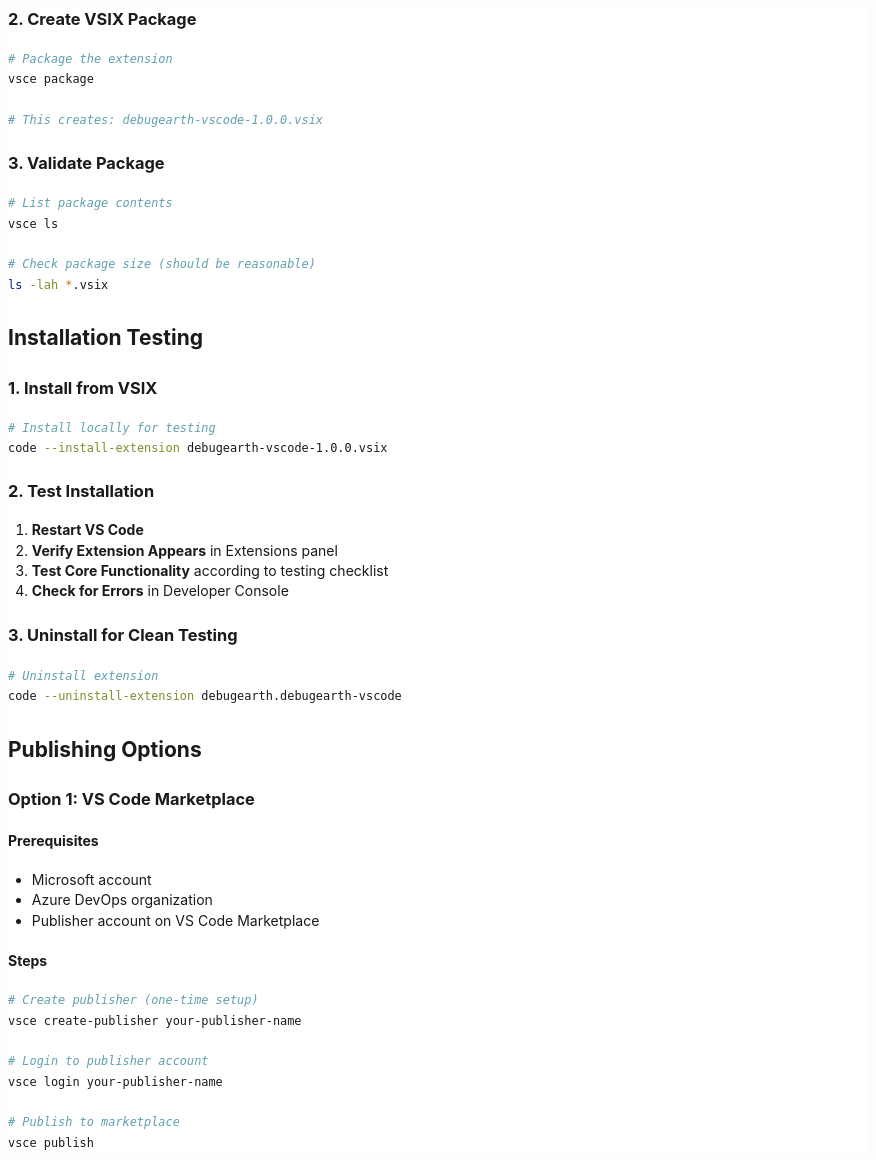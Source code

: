 ### 2. Create VSIX Package

```bash
# Package the extension
vsce package

# This creates: debugearth-vscode-1.0.0.vsix
```

### 3. Validate Package

```bash
# List package contents
vsce ls

# Check package size (should be reasonable)
ls -lah *.vsix
```

## Installation Testing

### 1. Install from VSIX

```bash
# Install locally for testing
code --install-extension debugearth-vscode-1.0.0.vsix
```

### 2. Test Installation

1. **Restart VS Code**
2. **Verify Extension Appears** in Extensions panel
3. **Test Core Functionality** according to testing checklist
4. **Check for Errors** in Developer Console

### 3. Uninstall for Clean Testing

```bash
# Uninstall extension
code --uninstall-extension debugearth.debugearth-vscode
```

## Publishing Options

### Option 1: VS Code Marketplace

#### Prerequisites
- Microsoft account
- Azure DevOps organization  
- Publisher account on VS Code Marketplace

#### Steps
```bash
# Create publisher (one-time setup)
vsce create-publisher your-publisher-name

# Login to publisher account
vsce login your-publisher-name

# Publish to marketplace
vsce publish
```
